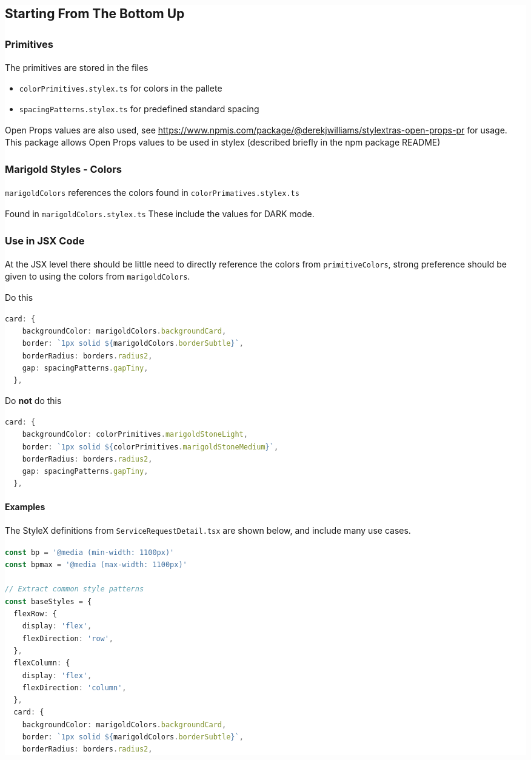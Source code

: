 ## Starting From The Bottom Up

### Primitives

The primitives are stored in the files

- `colorPrimitives.stylex.ts` for colors in the pallete

- `spacingPatterns.stylex.ts` for predefined standard spacing

Open Props values are also used, see https://www.npmjs.com/package/@derekjwilliams/stylextras-open-props-pr for usage. This package allows Open Props values to be used in stylex (described briefly in the npm package README)

### Marigold Styles - Colors

`marigoldColors` references the colors found in `colorPrimatives.stylex.ts`

Found in `marigoldColors.stylex.ts` These include the values for DARK mode.

### Use in JSX Code

At the JSX level there should be little need to directly reference the colors from `primitiveColors`, strong preference should be given to using the colors from `marigoldColors`.

Do this

```TypeScript
card: {
    backgroundColor: marigoldColors.backgroundCard,
    border: `1px solid ${marigoldColors.borderSubtle}`,
    borderRadius: borders.radius2,
    gap: spacingPatterns.gapTiny,
  },
```

Do **not** do this

```TypeScript
card: {
    backgroundColor: colorPrimitives.marigoldStoneLight,
    border: `1px solid ${colorPrimitives.marigoldStoneMedium}`,
    borderRadius: borders.radius2,
    gap: spacingPatterns.gapTiny,
  },
```

#### Examples

The StyleX definitions from `ServiceRequestDetail.tsx` are shown below, and include many use cases.

```TypeScript
const bp = '@media (min-width: 1100px)'
const bpmax = '@media (max-width: 1100px)'

// Extract common style patterns
const baseStyles = {
  flexRow: {
    display: 'flex',
    flexDirection: 'row',
  },
  flexColumn: {
    display: 'flex',
    flexDirection: 'column',
  },
  card: {
    backgroundColor: marigoldColors.backgroundCard,
    border: `1px solid ${marigoldColors.borderSubtle}`,
    borderRadius: borders.radius2,
```
